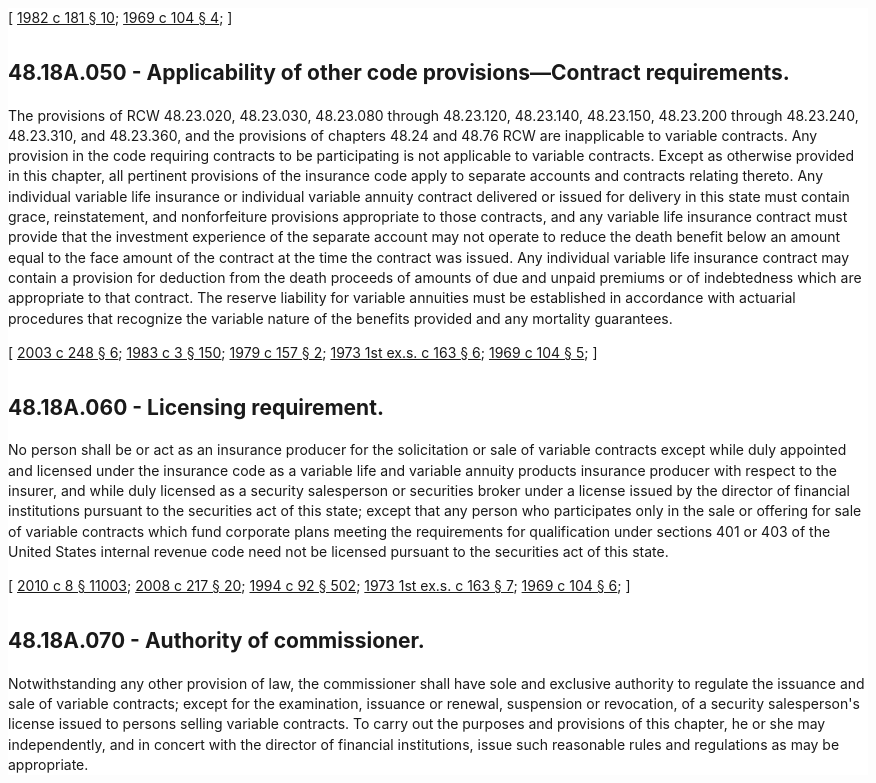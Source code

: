 \[ [1982 c 181 § 10](https://leg.wa.gov/CodeReviser/documents/sessionlaw/1982c181.pdf?cite=1982%20c%20181%20§%2010); [1969 c 104 § 4](https://leg.wa.gov/CodeReviser/documents/sessionlaw/1969c104.pdf?cite=1969%20c%20104%20§%204); \]

## 48.18A.050 - Applicability of other code provisions—Contract requirements.
The provisions of RCW 48.23.020, 48.23.030, 48.23.080 through 48.23.120, 48.23.140, 48.23.150, 48.23.200 through 48.23.240, 48.23.310, and 48.23.360, and the provisions of chapters 48.24 and 48.76 RCW are inapplicable to variable contracts. Any provision in the code requiring contracts to be participating is not applicable to variable contracts. Except as otherwise provided in this chapter, all pertinent provisions of the insurance code apply to separate accounts and contracts relating thereto. Any individual variable life insurance or individual variable annuity contract delivered or issued for delivery in this state must contain grace, reinstatement, and nonforfeiture provisions appropriate to those contracts, and any variable life insurance contract must provide that the investment experience of the separate account may not operate to reduce the death benefit below an amount equal to the face amount of the contract at the time the contract was issued. Any individual variable life insurance contract may contain a provision for deduction from the death proceeds of amounts of due and unpaid premiums or of indebtedness which are appropriate to that contract. The reserve liability for variable annuities must be established in accordance with actuarial procedures that recognize the variable nature of the benefits provided and any mortality guarantees.

\[ [2003 c 248 § 6](https://lawfilesext.leg.wa.gov/biennium/2003-04/Pdf/Bills/Session%20Laws/House/1083.SL.pdf?cite=2003%20c%20248%20§%206); [1983 c 3 § 150](https://leg.wa.gov/CodeReviser/documents/sessionlaw/1983c3.pdf?cite=1983%20c%203%20§%20150); [1979 c 157 § 2](https://leg.wa.gov/CodeReviser/documents/sessionlaw/1979c157.pdf?cite=1979%20c%20157%20§%202); [1973 1st ex.s. c 163 § 6](https://leg.wa.gov/CodeReviser/documents/sessionlaw/1973ex1c163.pdf?cite=1973%201st%20ex.s.%20c%20163%20§%206); [1969 c 104 § 5](https://leg.wa.gov/CodeReviser/documents/sessionlaw/1969c104.pdf?cite=1969%20c%20104%20§%205); \]

## 48.18A.060 - Licensing requirement.
No person shall be or act as an insurance producer for the solicitation or sale of variable contracts except while duly appointed and licensed under the insurance code as a variable life and variable annuity products insurance producer with respect to the insurer, and while duly licensed as a security salesperson or securities broker under a license issued by the director of financial institutions pursuant to the securities act of this state; except that any person who participates only in the sale or offering for sale of variable contracts which fund corporate plans meeting the requirements for qualification under sections 401 or 403 of the United States internal revenue code need not be licensed pursuant to the securities act of this state.

\[ [2010 c 8 § 11003](https://lawfilesext.leg.wa.gov/biennium/2009-10/Pdf/Bills/Session%20Laws/Senate/6239-S.SL.pdf?cite=2010%20c%208%20§%2011003); [2008 c 217 § 20](https://lawfilesext.leg.wa.gov/biennium/2007-08/Pdf/Bills/Session%20Laws/Senate/6591.SL.pdf?cite=2008%20c%20217%20§%2020); [1994 c 92 § 502](https://lawfilesext.leg.wa.gov/biennium/1993-94/Pdf/Bills/Session%20Laws/House/2438-S.SL.pdf?cite=1994%20c%2092%20§%20502); [1973 1st ex.s. c 163 § 7](https://leg.wa.gov/CodeReviser/documents/sessionlaw/1973ex1c163.pdf?cite=1973%201st%20ex.s.%20c%20163%20§%207); [1969 c 104 § 6](https://leg.wa.gov/CodeReviser/documents/sessionlaw/1969c104.pdf?cite=1969%20c%20104%20§%206); \]

## 48.18A.070 - Authority of commissioner.
Notwithstanding any other provision of law, the commissioner shall have sole and exclusive authority to regulate the issuance and sale of variable contracts; except for the examination, issuance or renewal, suspension or revocation, of a security salesperson's license issued to persons selling variable contracts. To carry out the purposes and provisions of this chapter, he or she may independently, and in concert with the director of financial institutions, issue such reasonable rules and regulations as may be appropriate.
